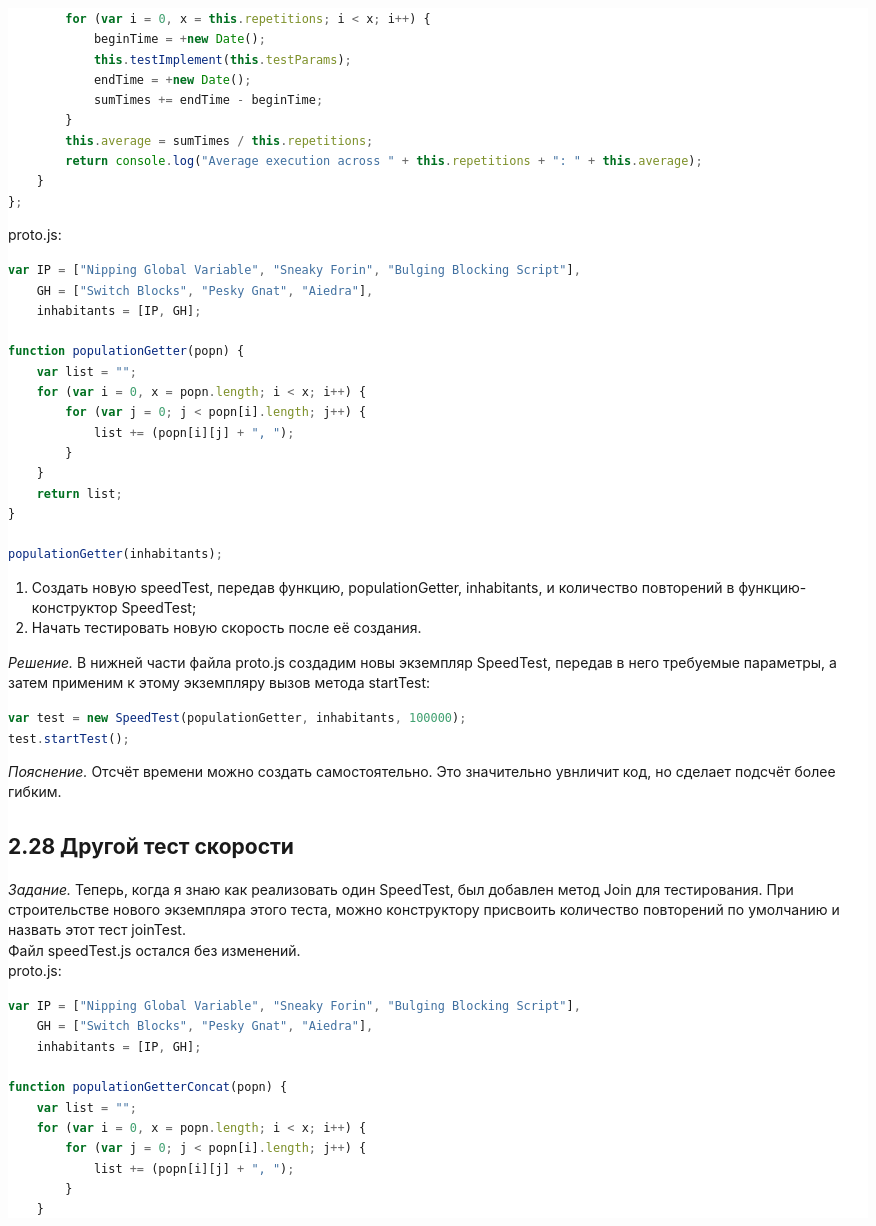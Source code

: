 ```javascript
        for (var i = 0, x = this.repetitions; i < x; i++) {
            beginTime = +new Date();
            this.testImplement(this.testParams);
            endTime = +new Date();
            sumTimes += endTime - beginTime;
        }
        this.average = sumTimes / this.repetitions;
        return console.log("Average execution across " + this.repetitions + ": " + this.average);
    }
};
```
proto.js:
```javascript
var IP = ["Nipping Global Variable", "Sneaky Forin", "Bulging Blocking Script"],
    GH = ["Switch Blocks", "Pesky Gnat", "Aiedra"],
    inhabitants = [IP, GH];

function populationGetter(popn) {
    var list = "";
    for (var i = 0, x = popn.length; i < x; i++) {
        for (var j = 0; j < popn[i].length; j++) {
            list += (popn[i][j] + ", ");
        }
    }
    return list;
}

populationGetter(inhabitants);
```
1) Создать новую speedTest, передав функцию, populationGetter, inhabitants, и количество повторений в функцию-конструктор SpeedTest;   
2) Начать тестировать новую скорость после её создания.

_Решение._
В нижней части файла proto.js создадим новы экземпляр SpeedTest, передав в него требуемые параметры, а затем применим к этому экземпляру вызов метода startTest: 
```javascript
var test = new SpeedTest(populationGetter, inhabitants, 100000);
test.startTest();
```

_Пояснение._
Отсчёт времени можно создать самостоятельно. Это значительно увнличит код, но сделает подсчёт более гибким.

## 2.28 Другой тест скорости

_Задание._
Теперь, когда я знаю как реализовать один SpeedTest, был добавлен метод Join для тестирования. При строительстве нового экземпляра этого теста, можно конструктору присвоить количество повторений по умолчанию и назвать этот тест joinTest.   
Файл speedTest.js остался без изменений.   
proto.js:
```javascript
var IP = ["Nipping Global Variable", "Sneaky Forin", "Bulging Blocking Script"],
    GH = ["Switch Blocks", "Pesky Gnat", "Aiedra"],
    inhabitants = [IP, GH];

function populationGetterConcat(popn) {
    var list = "";
    for (var i = 0, x = popn.length; i < x; i++) {
        for (var j = 0; j < popn[i].length; j++) {
            list += (popn[i][j] + ", ");
        }
    }
```